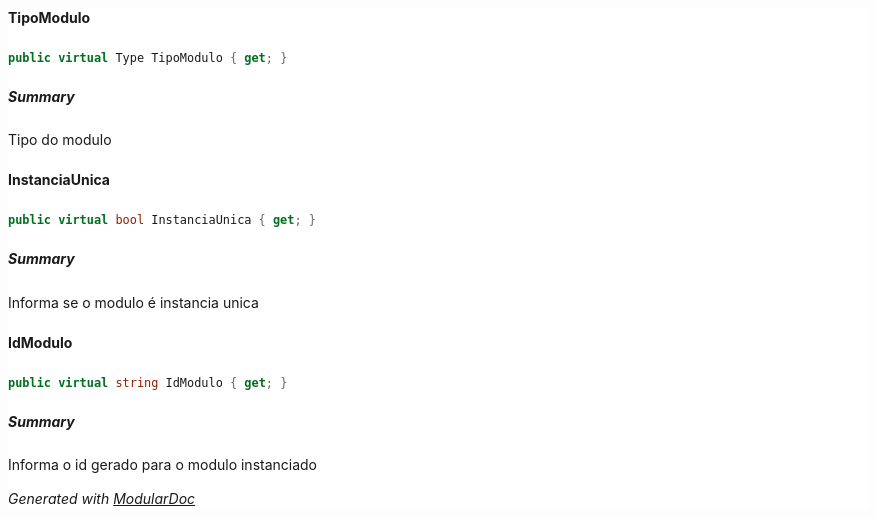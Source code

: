 #### TipoModulo
```csharp
public virtual Type TipoModulo { get; }
```
##### Summary
Tipo do modulo

#### InstanciaUnica
```csharp
public virtual bool InstanciaUnica { get; }
```
##### Summary
Informa se o modulo é instancia unica

#### IdModulo
```csharp
public virtual string IdModulo { get; }
```
##### Summary
Informa o id gerado para o modulo instanciado

*Generated with* [*ModularDoc*](https://github.com/hailstorm75/ModularDoc)
